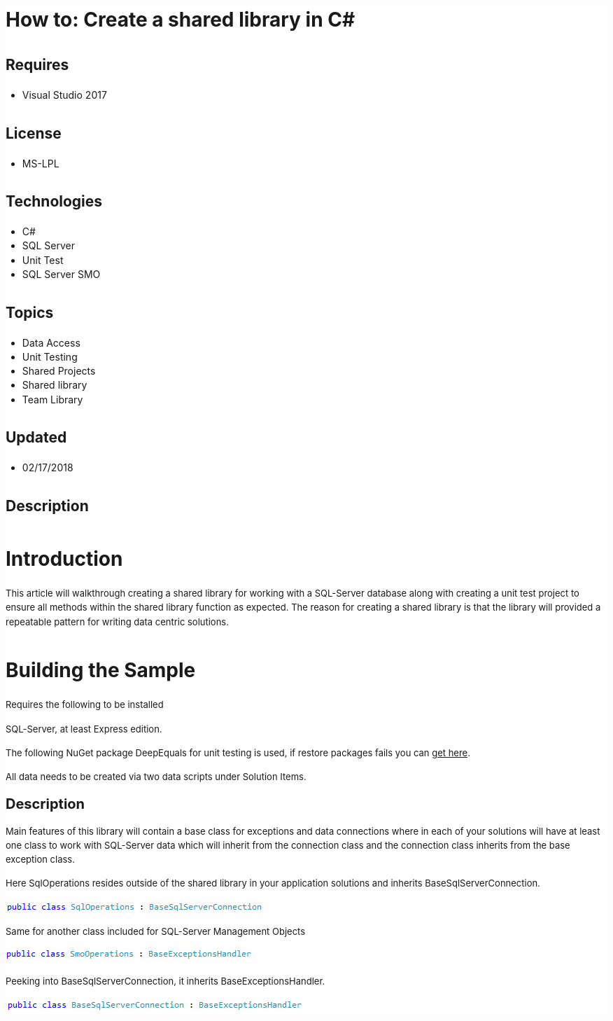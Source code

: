 # How to: Create a shared library in C#
## Requires
- Visual Studio 2017
## License
- MS-LPL
## Technologies
- C#
- SQL Server
- Unit Test
- SQL Server SMO
## Topics
- Data Access
- Unit Testing
- Shared Projects
- Shared library
- Team Library
## Updated
- 02/17/2018
## Description

<h1>Introduction</h1>
<p><span style="font-size:small">This article will walkthrough creating a shared library for working with a SQL-Server database along with creating a unit test project to ensure all methods within the shared library function as expected. The reason for creating
 a shared library is that the library will provided a repeatable pattern for writing data centric solutions.</span></p>
<h1><span>Building the Sample</span></h1>
<p><span style="font-size:small">Requires the following to be installed</span></p>
<p><span style="font-size:small">SQL-Server, at least Express edition.</span></p>
<p><span style="font-size:small">The following NuGet package DeepEquals for unit testing is used, if restore packages fails you can
<a href="https://github.com/jamesfoster/DeepEqual">get here</a>.</span></p>
<p><span style="font-size:small">All data needs to be created via two data scripts under Solution Items.</span></p>
<p><span style="font-size:20px; font-weight:bold">Description</span></p>
<p><span style="font-size:small">Main features of this library will contain a base class for exceptions and data connections where in each of your solutions will have at least one class to work with SQL-Server data which will inherit from the connection class
 and the connection class inherits from the base exception class.</span></p>
<p><span style="font-size:small">Here SqlOperations resides outside of the shared library in your application solutions and inherits BaseSqlServerConnection.</span></p>
<p><span style="font-size:small"><img id="189201" src="189201-figure1.jpg" alt="" width="370" height="15"></span></p>
<p><span style="font-size:small">Same for another class included for SQL-Server Management Objects&nbsp;</span></p>
<p><span style="font-size:small"><img id="189202" src="189202-figure2.jpg" alt="" width="353" height="17"><br>
</span></p>
<p><span style="font-size:small">Peeking into BaseSqlServerConnection, it inherits BaseExceptionsHandler.</span></p>
<p><span style="font-size:small"><img id="189203" src="189203-figure3.jpg" alt="" width="428" height="20"><br>
</span></p>
